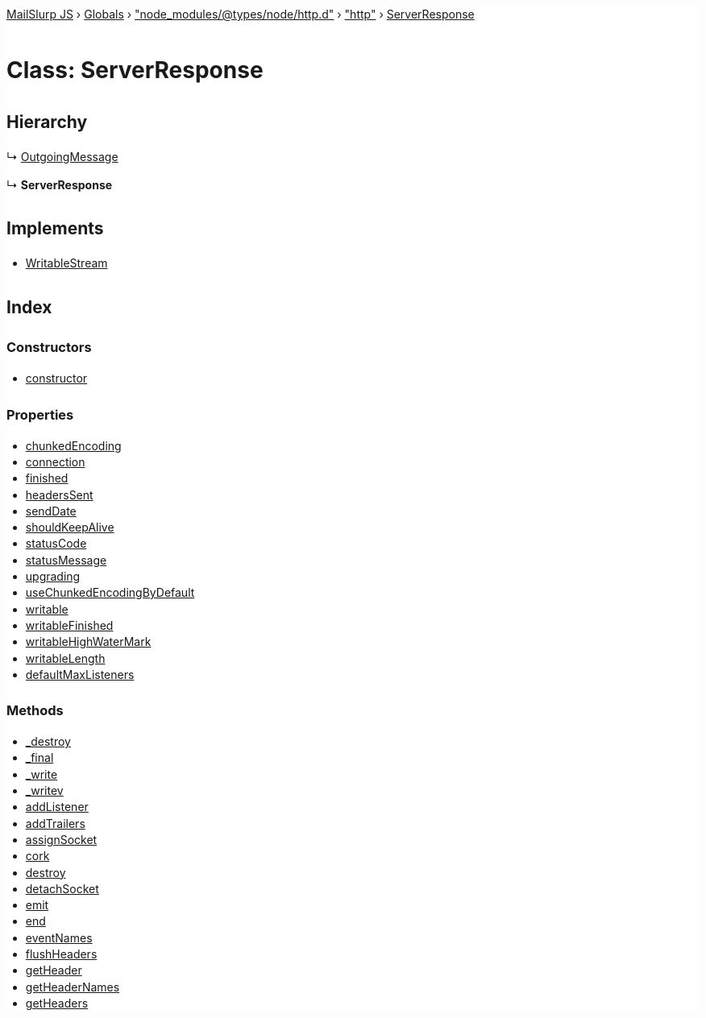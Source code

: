 [MailSlurp JS](../README.md) › [Globals](../globals.md) › ["node_modules/@types/node/http.d"](../modules/_node_modules__types_node_http_d_.md) › ["http"](../modules/_node_modules__types_node_http_d_._http_.md) › [ServerResponse](_node_modules__types_node_http_d_._http_.serverresponse.md)

# Class: ServerResponse

## Hierarchy

  ↳ [OutgoingMessage](_node_modules__types_node_http_d_._http_.outgoingmessage.md)

  ↳ **ServerResponse**

## Implements

* [WritableStream](../interfaces/_node_modules__types_node_globals_d_.nodejs.writablestream.md)

## Index

### Constructors

* [constructor](_node_modules__types_node_http_d_._http_.serverresponse.md#constructor)

### Properties

* [chunkedEncoding](_node_modules__types_node_http_d_._http_.serverresponse.md#chunkedencoding)
* [connection](_node_modules__types_node_http_d_._http_.serverresponse.md#connection)
* [finished](_node_modules__types_node_http_d_._http_.serverresponse.md#finished)
* [headersSent](_node_modules__types_node_http_d_._http_.serverresponse.md#headerssent)
* [sendDate](_node_modules__types_node_http_d_._http_.serverresponse.md#senddate)
* [shouldKeepAlive](_node_modules__types_node_http_d_._http_.serverresponse.md#shouldkeepalive)
* [statusCode](_node_modules__types_node_http_d_._http_.serverresponse.md#statuscode)
* [statusMessage](_node_modules__types_node_http_d_._http_.serverresponse.md#statusmessage)
* [upgrading](_node_modules__types_node_http_d_._http_.serverresponse.md#upgrading)
* [useChunkedEncodingByDefault](_node_modules__types_node_http_d_._http_.serverresponse.md#usechunkedencodingbydefault)
* [writable](_node_modules__types_node_http_d_._http_.serverresponse.md#writable)
* [writableFinished](_node_modules__types_node_http_d_._http_.serverresponse.md#writablefinished)
* [writableHighWaterMark](_node_modules__types_node_http_d_._http_.serverresponse.md#writablehighwatermark)
* [writableLength](_node_modules__types_node_http_d_._http_.serverresponse.md#writablelength)
* [defaultMaxListeners](_node_modules__types_node_http_d_._http_.serverresponse.md#static-defaultmaxlisteners)

### Methods

* [_destroy](_node_modules__types_node_http_d_._http_.serverresponse.md#_destroy)
* [_final](_node_modules__types_node_http_d_._http_.serverresponse.md#_final)
* [_write](_node_modules__types_node_http_d_._http_.serverresponse.md#_write)
* [_writev](_node_modules__types_node_http_d_._http_.serverresponse.md#optional-_writev)
* [addListener](_node_modules__types_node_http_d_._http_.serverresponse.md#addlistener)
* [addTrailers](_node_modules__types_node_http_d_._http_.serverresponse.md#addtrailers)
* [assignSocket](_node_modules__types_node_http_d_._http_.serverresponse.md#assignsocket)
* [cork](_node_modules__types_node_http_d_._http_.serverresponse.md#cork)
* [destroy](_node_modules__types_node_http_d_._http_.serverresponse.md#destroy)
* [detachSocket](_node_modules__types_node_http_d_._http_.serverresponse.md#detachsocket)
* [emit](_node_modules__types_node_http_d_._http_.serverresponse.md#emit)
* [end](_node_modules__types_node_http_d_._http_.serverresponse.md#end)
* [eventNames](_node_modules__types_node_http_d_._http_.serverresponse.md#eventnames)
* [flushHeaders](_node_modules__types_node_http_d_._http_.serverresponse.md#flushheaders)
* [getHeader](_node_modules__types_node_http_d_._http_.serverresponse.md#getheader)
* [getHeaderNames](_node_modules__types_node_http_d_._http_.serverresponse.md#getheadernames)
* [getHeaders](_node_modules__types_node_http_d_._http_.serverresponse.md#getheaders)